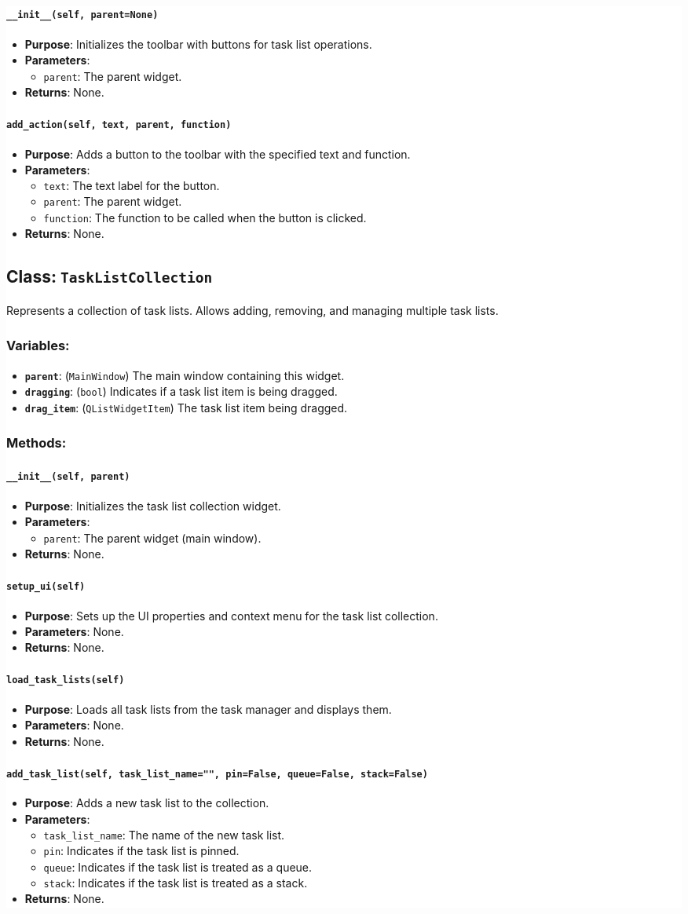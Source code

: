 #### `__init__(self, parent=None)`
- **Purpose**: Initializes the toolbar with buttons for task list operations.
- **Parameters**:
  - `parent`: The parent widget.
- **Returns**: None.

#### `add_action(self, text, parent, function)`
- **Purpose**: Adds a button to the toolbar with the specified text and function.
- **Parameters**:
  - `text`: The text label for the button.
  - `parent`: The parent widget.
  - `function`: The function to be called when the button is clicked.
- **Returns**: None.

## Class: `TaskListCollection`
Represents a collection of task lists. Allows adding, removing, and managing multiple task lists.

### Variables:
- **`parent`**: (`MainWindow`) The main window containing this widget.
- **`dragging`**: (`bool`) Indicates if a task list item is being dragged.
- **`drag_item`**: (`QListWidgetItem`) The task list item being dragged.

### Methods:

#### `__init__(self, parent)`
- **Purpose**: Initializes the task list collection widget.
- **Parameters**:
  - `parent`: The parent widget (main window).
- **Returns**: None.

#### `setup_ui(self)`
- **Purpose**: Sets up the UI properties and context menu for the task list collection.
- **Parameters**: None.
- **Returns**: None.

#### `load_task_lists(self)`
- **Purpose**: Loads all task lists from the task manager and displays them.
- **Parameters**: None.
- **Returns**: None.

#### `add_task_list(self, task_list_name="", pin=False, queue=False, stack=False)`
- **Purpose**: Adds a new task list to the collection.
- **Parameters**:
  - `task_list_name`: The name of the new task list.
  - `pin`: Indicates if the task list is pinned.
  - `queue`: Indicates if the task list is treated as a queue.
  - `stack`: Indicates if the task list is treated as a stack.
- **Returns**: None.
